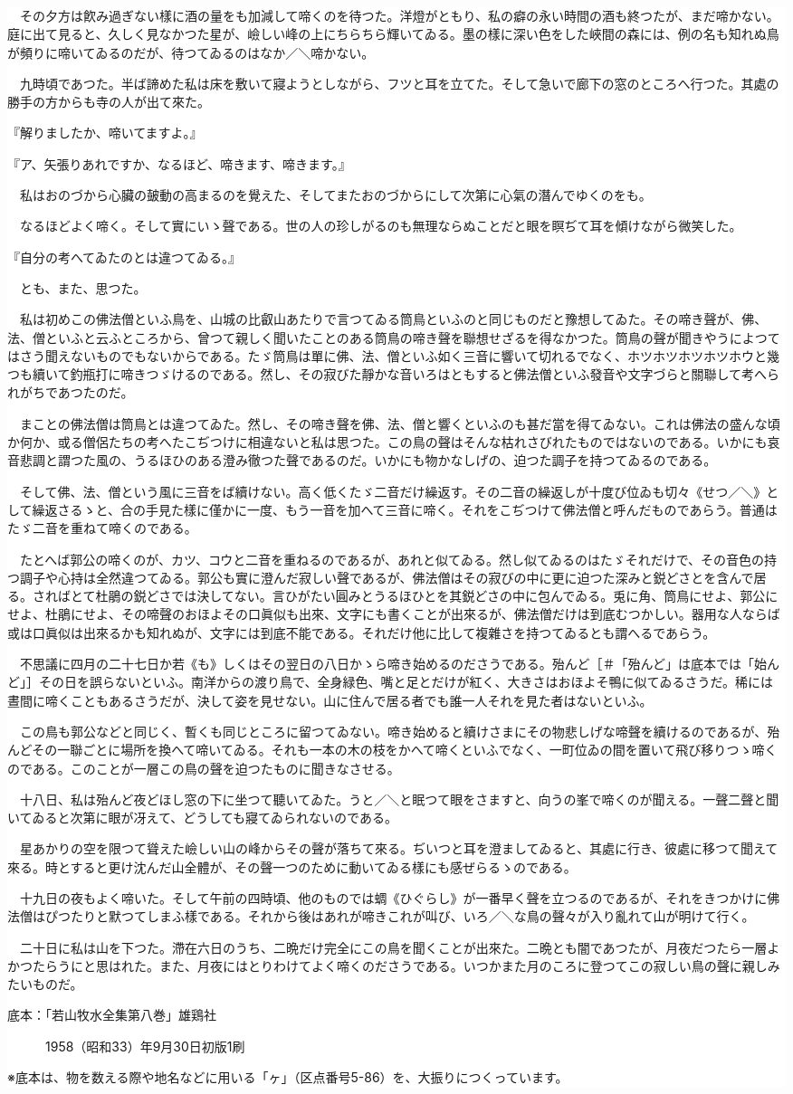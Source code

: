 　その夕方は飮み過ぎない樣に酒の量をも加減して啼くのを待つた。洋燈がともり、私の癖の永い時間の酒も終つたが、まだ啼かない。庭に出て見ると、久しく見なかつた星が、嶮しい峰の上にちらちら輝いてゐる。墨の樣に深い色をした峽間の森には、例の名も知れぬ鳥が頻りに啼いてゐるのだが、待つてゐるのはなか／＼啼かない。

　九時頃であつた。半ば諦めた私は床を敷いて寢ようとしながら、フツと耳を立てた。そして急いで廊下の窓のところへ行つた。其處の勝手の方からも寺の人が出て來た。

『解りましたか、啼いてますよ。』

『ア、矢張りあれですか、なるほど、啼きます、啼きます。』

　私はおのづから心臟の皷動の高まるのを覺えた、そしてまたおのづからにして次第に心氣の潛んでゆくのをも。

　なるほどよく啼く。そして實にいゝ聲である。世の人の珍しがるのも無理ならぬことだと眼を瞑ぢて耳を傾けながら微笑した。

『自分の考へてゐたのとは違つてゐる。』

　とも、また、思つた。

　私は初めこの佛法僧といふ鳥を、山城の比叡山あたりで言つてゐる筒鳥といふのと同じものだと豫想してゐた。その啼き聲が、佛、法、僧といふと云ふところから、曾つて親しく聞いたことのある筒鳥の啼き聲を聯想せざるを得なかつた。筒鳥の聲が聞きやうによつてはさう聞えないものでもないからである。たゞ筒鳥は單に佛、法、僧といふ如く三音に響いて切れるでなく、ホツホツホツホツホウと幾つも續いて釣瓶打に啼きつゞけるのである。然し、その寂びた靜かな音いろはともすると佛法僧といふ發音や文字づらと關聯して考へられがちであつたのだ。

　まことの佛法僧は筒鳥とは違つてゐた。然し、その啼き聲を佛、法、僧と響くといふのも甚だ當を得てゐない。これは佛法の盛んな頃か何か、或る僧侶たちの考へたこぢつけに相違ないと私は思つた。この鳥の聲はそんな枯れさびれたものではないのである。いかにも哀音悲調と謂つた風の、うるほひのある澄み徹つた聲であるのだ。いかにも物かなしげの、迫つた調子を持つてゐるのである。

　そして佛、法、僧という風に三音をば續けない。高く低くたゞ二音だけ繰返す。その二音の繰返しが十度び位ゐも切々《せつ／＼》として繰返さるゝと、合の手見た樣に僅かに一度、もう一音を加へて三音に啼く。それをこぢつけて佛法僧と呼んだものであらう。普通はたゞ二音を重ねて啼くのである。

　たとへば郭公の啼くのが、カツ、コウと二音を重ねるのであるが、あれと似てゐる。然し似てゐるのはたゞそれだけで、その音色の持つ調子や心持は全然違つてゐる。郭公も實に澄んだ寂しい聲であるが、佛法僧はその寂びの中に更に迫つた深みと鋭どさとを含んで居る。さればとて杜鵑の鋭どさでは決してない。言ひがたい圓みとうるほひとを其鋭どさの中に包んでゐる。兎に角、筒鳥にせよ、郭公にせよ、杜鵑にせよ、その啼聲のおほよその口眞似も出來、文字にも書くことが出來るが、佛法僧だけは到底むつかしい。器用な人ならば或は口眞似は出來るかも知れぬが、文字には到底不能である。それだけ他に比して複雜さを持つてゐるとも謂へるであらう。

　不思議に四月の二十七日か若《も》しくはその翌日の八日かゝら啼き始めるのださうである。殆んど［＃「殆んど」は底本では「始んど」］その日を誤らないといふ。南洋からの渡り鳥で、全身緑色、嘴と足とだけが紅く、大きさはおほよそ鴨に似てゐるさうだ。稀には晝間に啼くこともあるさうだが、決して姿を見せない。山に住んで居る者でも誰一人それを見た者はないといふ。

　この鳥も郭公などと同じく、暫くも同じところに留つてゐない。啼き始めると續けさまにその物悲しげな啼聲を續けるのであるが、殆んどその一聯ごとに場所を換へて啼いてゐる。それも一本の木の枝をかへて啼くといふでなく、一町位ゐの間を置いて飛び移りつゝ啼くのである。このことが一層この鳥の聲を迫つたものに聞きなさせる。

　十八日、私は殆んど夜どほし窓の下に坐つて聽いてゐた。うと／＼と眠つて眼をさますと、向うの峯で啼くのが聞える。一聲二聲と聞いてゐると次第に眼が冴えて、どうしても寢てゐられないのである。

　星あかりの空を限つて聳えた嶮しい山の峰からその聲が落ちて來る。ぢいつと耳を澄ましてゐると、其處に行き、彼處に移つて聞えて來る。時とすると更け沈んだ山全體が、その聲一つのために動いてゐる樣にも感ぜらるゝのである。

　十九日の夜もよく啼いた。そして午前の四時頃、他のものでは蜩《ひぐらし》が一番早く聲を立つるのであるが、それをきつかけに佛法僧はぴつたりと默つてしまふ樣である。それから後はあれが啼きこれが叫び、いろ／＼な鳥の聲々が入り亂れて山が明けて行く。

　二十日に私は山を下つた。滯在六日のうち、二晩だけ完全にこの鳥を聞くことが出來た。二晩とも闇であつたが、月夜だつたら一層よかつたらうにと思はれた。また、月夜にはとりわけてよく啼くのださうである。いつかまた月のころに登つてこの寂しい鳥の聲に親しみたいものだ。













底本：「若山牧水全集第八巻」雄鶏社


　　　1958（昭和33）年9月30日初版1刷

※底本は、物を数える際や地名などに用いる「ヶ」（区点番号5-86）を、大振りにつくっています。
